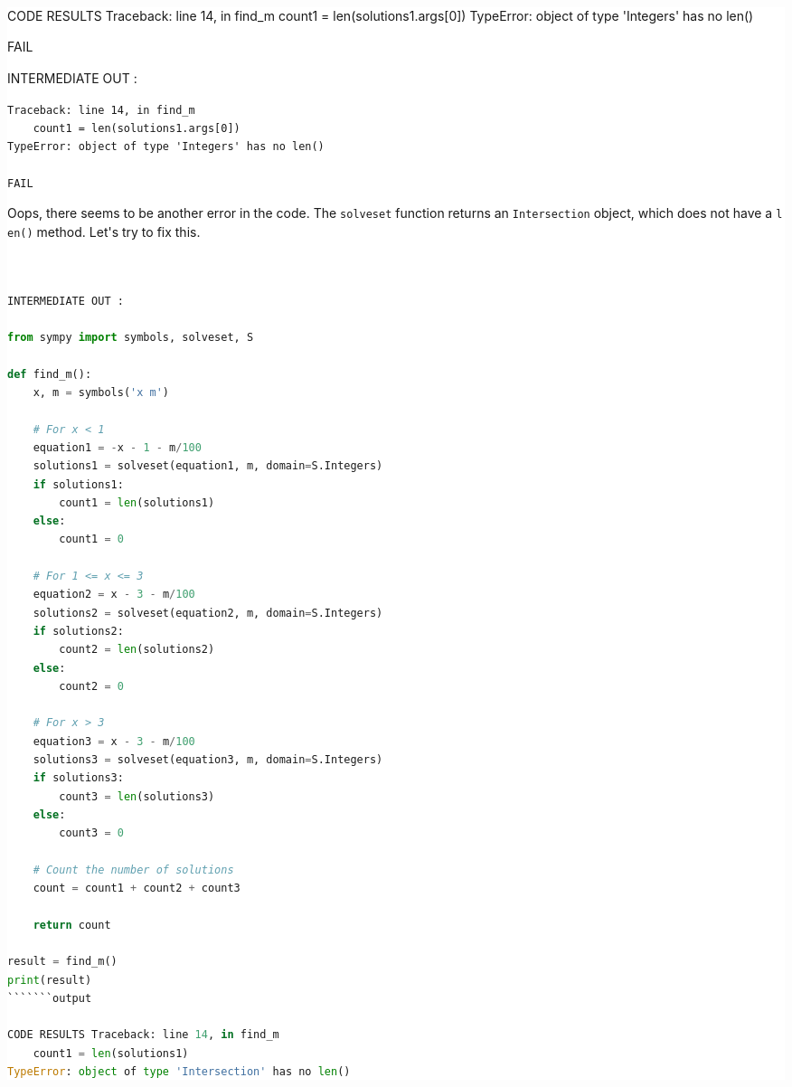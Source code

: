 
CODE RESULTS Traceback: line 14, in find_m
    count1 = len(solutions1.args[0])
TypeError: object of type 'Integers' has no len()

FAIL


INTERMEDIATE OUT :
```output
Traceback: line 14, in find_m
    count1 = len(solutions1.args[0])
TypeError: object of type 'Integers' has no len()

FAIL

```
Oops, there seems to be another error in the code. The `solveset` function returns an `Intersection` object, which does not have a `len()` method. Let's try to fix this.

```python


INTERMEDIATE OUT :

from sympy import symbols, solveset, S

def find_m():
    x, m = symbols('x m')

    # For x < 1
    equation1 = -x - 1 - m/100
    solutions1 = solveset(equation1, m, domain=S.Integers)
    if solutions1:
        count1 = len(solutions1)
    else:
        count1 = 0

    # For 1 <= x <= 3
    equation2 = x - 3 - m/100
    solutions2 = solveset(equation2, m, domain=S.Integers)
    if solutions2:
        count2 = len(solutions2)
    else:
        count2 = 0

    # For x > 3
    equation3 = x - 3 - m/100
    solutions3 = solveset(equation3, m, domain=S.Integers)
    if solutions3:
        count3 = len(solutions3)
    else:
        count3 = 0

    # Count the number of solutions
    count = count1 + count2 + count3

    return count

result = find_m()
print(result)
```````output

CODE RESULTS Traceback: line 14, in find_m
    count1 = len(solutions1)
TypeError: object of type 'Intersection' has no len()

```